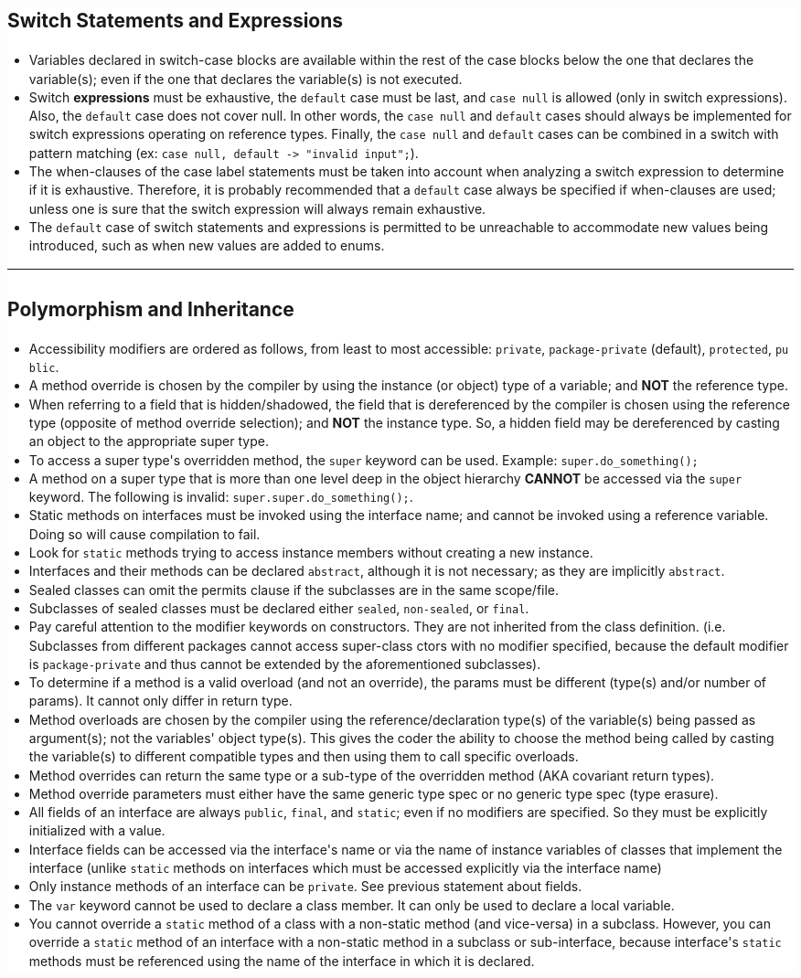 ## Switch Statements and Expressions
* Variables declared in switch-case blocks are available within the rest of the case blocks below the one that declares the variable(s); even if the one that declares the variable(s) is not executed.
* Switch **expressions** must be exhaustive, the `default` case must be last, and `case null` is allowed (only in switch expressions). Also, the `default` case does not cover null. In other words, the `case null` and `default` cases should always be implemented for switch expressions operating on reference types. Finally, the `case null` and `default` cases can be combined in a switch with pattern matching (ex: `case null, default -> "invalid input";`). 
* The when-clauses of the case label statements must be taken into account when analyzing a switch expression to determine if it is exhaustive. Therefore, it is probably recommended that a `default` case always be specified if when-clauses are used; unless one is sure that the switch expression will always remain exhaustive.
* The `default` case of switch statements and expressions is permitted to be unreachable to accommodate new values being introduced, such as when new values are added to enums.

---
## Polymorphism and Inheritance
* Accessibility modifiers are ordered as follows, from least to most accessible: `private`, `package-private` (default), `protected`, `public`.
* A method override is chosen by the compiler by using the instance (or object) type of a variable; and **NOT** the reference type.
* When referring to a field that is hidden/shadowed, the field that is dereferenced by the compiler is chosen using the reference type (opposite of method override selection); and **NOT** the instance type. So, a hidden field may be dereferenced by casting an object to the appropriate super type.
* To access a super type's overridden method, the `super` keyword can be used. Example: `super.do_something();`
* A method on a super type that is more than one level deep in the object hierarchy **CANNOT** be accessed via the `super` keyword. The following is invalid: `super.super.do_something();`.
* Static methods on interfaces must be invoked using the interface name; and cannot be invoked using a reference variable. Doing so will cause compilation to fail.
* Look for `static` methods trying to access instance members without creating a new instance.
* Interfaces and their methods can be declared `abstract`, although it is not necessary; as they are implicitly `abstract`.
* Sealed classes can omit the permits clause if the subclasses are in the same scope/file.
* Subclasses of sealed classes must be declared either `sealed`, `non-sealed`, or `final`.
* Pay careful attention to the modifier keywords on constructors. They are not inherited from the class definition. (i.e. Subclasses from different packages cannot access super-class ctors with no modifier specified, because the default modifier is `package-private` and thus cannot be extended by the aforementioned subclasses).
* To determine if a method is a valid overload (and not an override), the params must be different (type(s) and/or number of params). It cannot only differ in return type.
* Method overloads are chosen by the compiler using the reference/declaration type(s) of the variable(s) being passed as argument(s); not the variables' object type(s). This gives the coder the ability to choose the method being called by casting the variable(s) to different compatible types and then using them to call specific overloads.
* Method overrides can return the same type or a sub-type of the overridden method (AKA covariant return types).
* Method override parameters must either have the same generic type spec or no generic type spec (type erasure).
* All fields of an interface are always `public`, `final`, and `static`; even if no modifiers are specified. So they must be explicitly initialized with a value.
* Interface fields can be accessed via the interface's name or via the name of instance variables of classes that implement the interface (unlike `static` methods on interfaces which must be accessed explicitly via the interface name)
* Only instance methods of an interface can be `private`. See previous statement about fields.
* The `var` keyword cannot be used to declare a class member. It can only be used to declare a local variable.
* You cannot override a `static` method of a class with a non-static method (and vice-versa) in a subclass. However, you can override a `static` method of an interface with a non-static method in a subclass or sub-interface, because interface's `static` methods must be referenced using the name of the interface in which it is declared.
